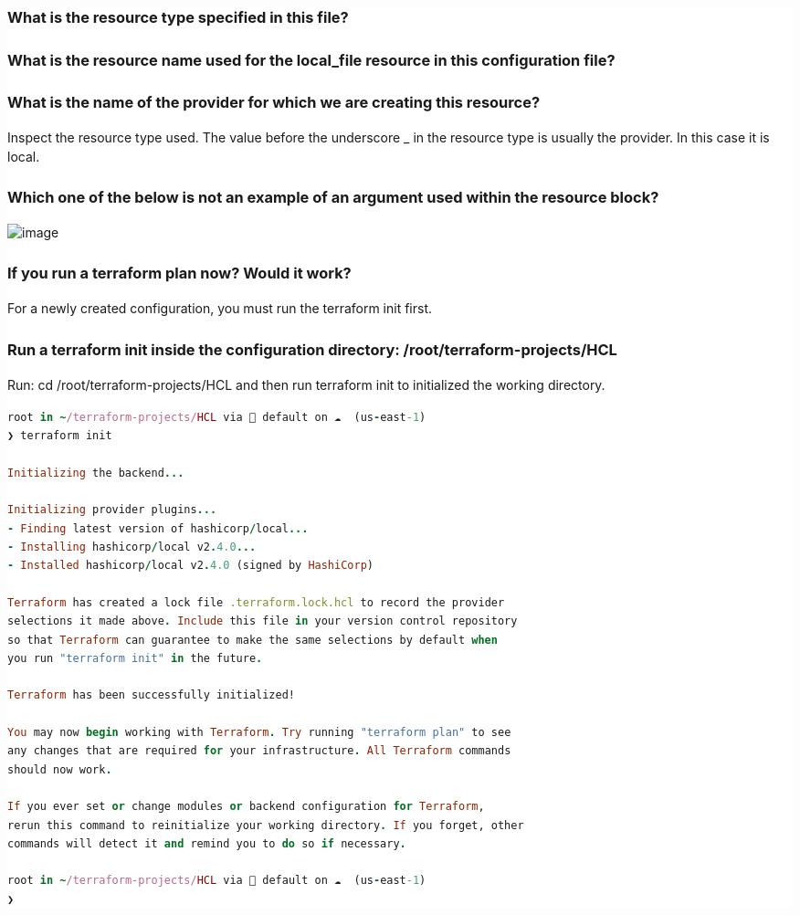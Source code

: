 ### What is the resource type specified in this file?

### What is the resource name used for the local_file resource in this configuration file?

### What is the name of the provider for which we are creating this resource?


Inspect the resource type used. The value before the underscore _ in the resource type is usually the provider.
In this case it is local.

### Which one of the below is not an example of an argument used within the resource block?

![image](https://github.com/Althaf-official/KodeKloud_Terraform/assets/105126131/48a0186d-2726-4986-886a-fe6b88919544)

### If you run a terraform plan now? Would it work?

For a newly created configuration, you must run the terraform init first.

### Run a terraform init inside the configuration directory: /root/terraform-projects/HCL

Run: cd  /root/terraform-projects/HCL and then run terraform init to initialized the working directory.


```ruby
root in ~/terraform-projects/HCL via 💠 default on ☁️  (us-east-1) 
❯ terraform init

Initializing the backend...

Initializing provider plugins...
- Finding latest version of hashicorp/local...
- Installing hashicorp/local v2.4.0...
- Installed hashicorp/local v2.4.0 (signed by HashiCorp)

Terraform has created a lock file .terraform.lock.hcl to record the provider
selections it made above. Include this file in your version control repository
so that Terraform can guarantee to make the same selections by default when
you run "terraform init" in the future.

Terraform has been successfully initialized!

You may now begin working with Terraform. Try running "terraform plan" to see
any changes that are required for your infrastructure. All Terraform commands
should now work.

If you ever set or change modules or backend configuration for Terraform,
rerun this command to reinitialize your working directory. If you forget, other
commands will detect it and remind you to do so if necessary.

root in ~/terraform-projects/HCL via 💠 default on ☁️  (us-east-1) 
❯ 
```
